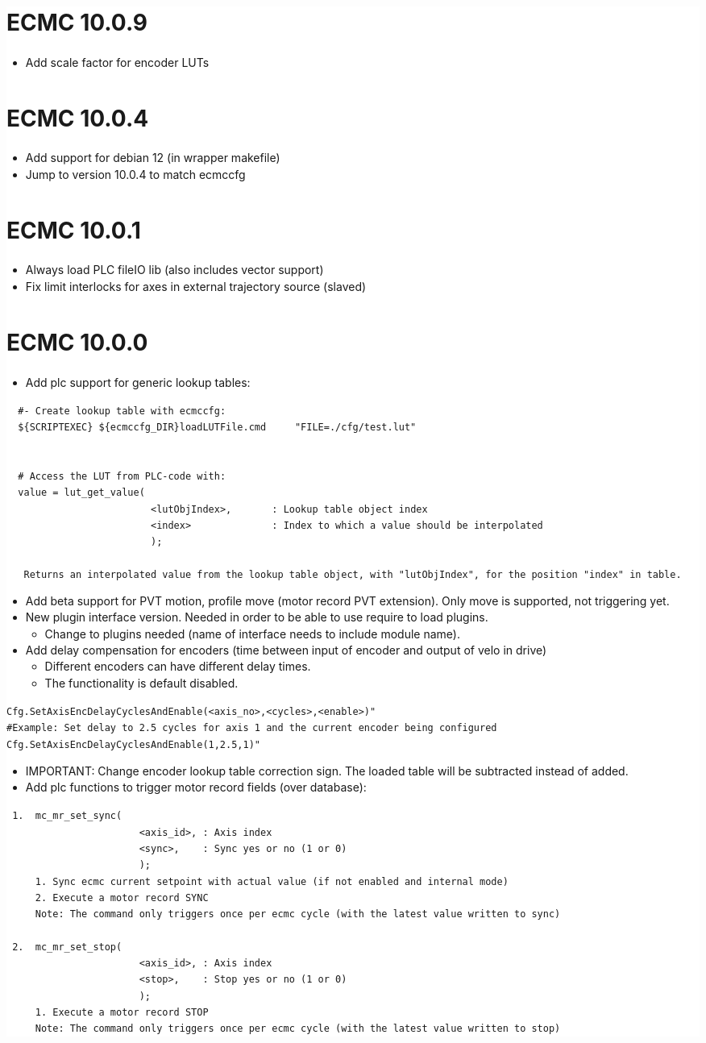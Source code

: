 # ECMC 10.0.9
* Add scale factor for encoder LUTs

# ECMC 10.0.4
* Add support for debian 12 (in wrapper makefile)
* Jump to version 10.0.4 to match ecmccfg

# ECMC 10.0.1
* Always load PLC fileIO lib (also includes vector support)
* Fix limit interlocks for axes in external trajectory source (slaved)

# ECMC 10.0.0
* Add plc support for generic lookup tables: 
```
  #- Create lookup table with ecmccfg:
  ${SCRIPTEXEC} ${ecmccfg_DIR}loadLUTFile.cmd     "FILE=./cfg/test.lut"


  # Access the LUT from PLC-code with:
  value = lut_get_value(
                         <lutObjIndex>,       : Lookup table object index
                         <index>              : Index to which a value should be interpolated
                         );
   
   Returns an interpolated value from the lookup table object, with "lutObjIndex", for the position "index" in table.
```

* Add beta support for PVT motion, profile move (motor record PVT extension). Only move is supported, not triggering yet.
* New plugin interface version. Needed in order to be able to use require to load plugins.
  - Change to plugins needed (name of interface needs to include module name).
* Add delay compensation for encoders (time between input of encoder and output of velo in drive)
  - Different encoders can have different delay times.
  - The functionality is default disabled.
```
Cfg.SetAxisEncDelayCyclesAndEnable(<axis_no>,<cycles>,<enable>)"
#Example: Set delay to 2.5 cycles for axis 1 and the current encoder being configured
Cfg.SetAxisEncDelayCyclesAndEnable(1,2.5,1)"
```
* IMPORTANT: Change encoder lookup table correction sign. The loaded table will be subtracted instead of added.
* Add plc functions to trigger motor record fields (over database):

```
 1.  mc_mr_set_sync(
                       <axis_id>, : Axis index
                       <sync>,    : Sync yes or no (1 or 0)
                       );
     1. Sync ecmc current setpoint with actual value (if not enabled and internal mode)
     2. Execute a motor record SYNC
     Note: The command only triggers once per ecmc cycle (with the latest value written to sync)
 
 2.  mc_mr_set_stop(
                       <axis_id>, : Axis index
                       <stop>,    : Stop yes or no (1 or 0)
                       );
     1. Execute a motor record STOP
     Note: The command only triggers once per ecmc cycle (with the latest value written to stop)

```